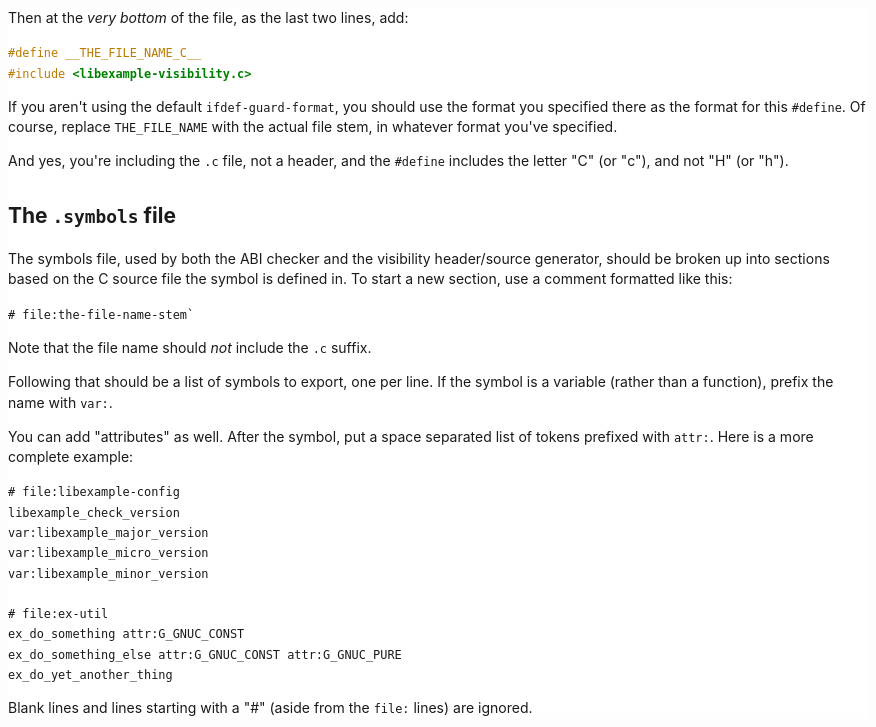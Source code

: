 Then at the *very bottom* of the file, as the last two lines, add:

```c
#define __THE_FILE_NAME_C__
#include <libexample-visibility.c>
```

If you aren't using the default `ifdef-guard-format`, you should use the
format you specified there as the format for this `#define`. Of course,
replace `THE_FILE_NAME` with the actual file stem, in whatever format
you've specified.

And yes, you're including the `.c` file, not a header, and the `#define`
includes the letter "C" (or "c"), and not "H" (or "h").

## The `.symbols` file

The symbols file, used by both the ABI checker and the visibility
header/source generator, should be broken up into sections based on the
C source file the symbol is defined in.  To start a new section, use a
comment formatted like this:

```
# file:the-file-name-stem`
```

Note that the file name should *not* include the `.c` suffix.

Following that should be a list of symbols to export, one per line.  If
the symbol is a variable (rather than a function), prefix the name with
`var:`.

You can add "attributes" as well.  After the symbol, put a space
separated list of tokens prefixed with `attr:`.  Here is a more complete
example:

```
# file:libexample-config
libexample_check_version
var:libexample_major_version
var:libexample_micro_version
var:libexample_minor_version

# file:ex-util
ex_do_something attr:G_GNUC_CONST
ex_do_something_else attr:G_GNUC_CONST attr:G_GNUC_PURE
ex_do_yet_another_thing
```

Blank lines and lines starting with a "#" (aside from the `file:` lines)
are ignored.

